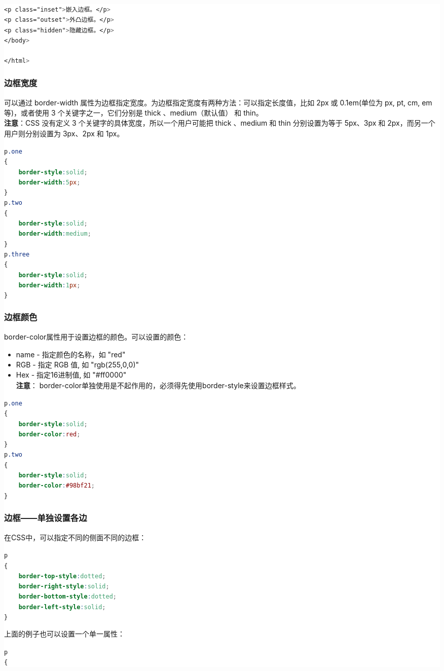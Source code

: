 ```css
<p class="inset">嵌入边框。</p>
<p class="outset">外凸边框。</p>
<p class="hidden">隐藏边框。</p>
</body>

</html>
```
### 边框宽度
可以通过 border-width 属性为边框指定宽度。为边框指定宽度有两种方法：可以指定长度值，比如 2px 或 0.1em(单位为 px, pt, cm, em 等)，或者使用 3 个关键字之一，它们分别是 thick 、medium（默认值） 和 thin。    
**注意**：CSS 没有定义 3 个关键字的具体宽度，所以一个用户可能把 thick 、medium 和 thin 分别设置为等于 5px、3px 和 2px，而另一个用户则分别设置为 3px、2px 和 1px。
```css
p.one 
{
	border-style:solid;
	border-width:5px;
}
p.two 
{
	border-style:solid;
	border-width:medium;
}
p.three
{
	border-style:solid;
	border-width:1px;
}
```
### 边框颜色
border-color属性用于设置边框的颜色。可以设置的颜色：
* name - 指定颜色的名称，如 "red"
* RGB - 指定 RGB 值, 如 "rgb(255,0,0)"
* Hex - 指定16进制值, 如 "#ff0000"   
**注意**： border-color单独使用是不起作用的，必须得先使用border-style来设置边框样式。
```css
p.one
{
	border-style:solid;
	border-color:red;
}
p.two
{
	border-style:solid;
	border-color:#98bf21;
} 
```
### 边框——单独设置各边
在CSS中，可以指定不同的侧面不同的边框：
```css
p
{
	border-top-style:dotted;
	border-right-style:solid;
	border-bottom-style:dotted;
	border-left-style:solid;
}
```
上面的例子也可以设置一个单一属性：
```css
p
{
```